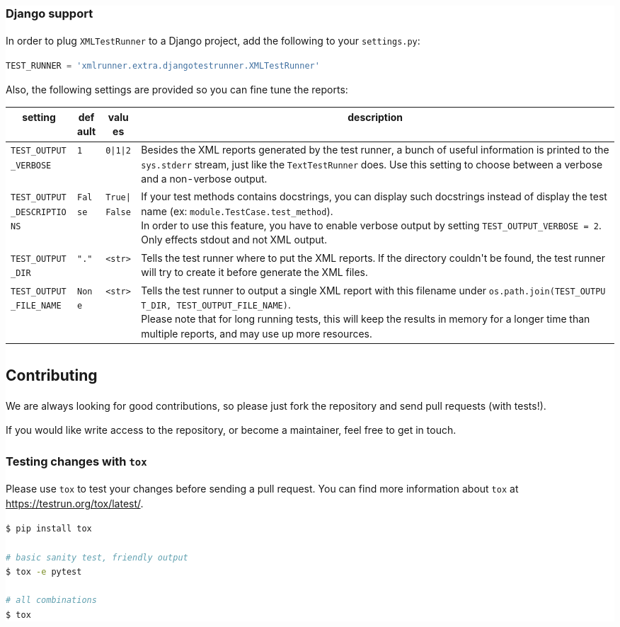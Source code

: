 ### Django support

In order to plug `XMLTestRunner` to a Django project, add the following
to your `settings.py`:

````python
TEST_RUNNER = 'xmlrunner.extra.djangotestrunner.XMLTestRunner'
````

Also, the following settings are provided so you can fine tune the reports:

|setting|default|values|description|
|-|-|-|-|
|`TEST_OUTPUT_VERBOSE`|`1`|`0\|1\|2`|Besides the XML reports generated by the test runner, a bunch of useful information is printed to the `sys.stderr` stream, just like the `TextTestRunner` does. Use this setting to choose between a verbose and a non-verbose output.|
|`TEST_OUTPUT_DESCRIPTIONS`|`False`|`True\|False`|If your test methods contains docstrings, you can display such docstrings instead of display the test name (ex: `module.TestCase.test_method`).<br>In order to use this feature, you have to enable verbose output by setting `TEST_OUTPUT_VERBOSE = 2`.<br>Only effects stdout and not XML output.|
|`TEST_OUTPUT_DIR`|`"."`|`<str>`|Tells the test runner where to put the XML reports. If the directory couldn't be found, the test runner will try to create it before generate the XML files.|
|`TEST_OUTPUT_FILE_NAME`|`None`|`<str>`|Tells the test runner to output a single XML report with this filename under `os.path.join(TEST_OUTPUT_DIR, TEST_OUTPUT_FILE_NAME)`.<br>Please note that for long running tests, this will keep the results in memory for a longer time than multiple reports, and may use up more resources.|


## Contributing

We are always looking for good contributions, so please just fork the
repository and send pull requests (with tests!).

If you would like write access to the repository, or become a maintainer,
feel free to get in touch.


### Testing changes with `tox`

Please use `tox` to test your changes before sending a pull request.
You can find more information about `tox` at <https://testrun.org/tox/latest/>.

```bash
$ pip install tox

# basic sanity test, friendly output
$ tox -e pytest

# all combinations
$ tox
```

